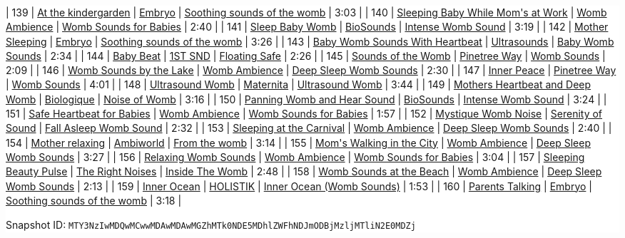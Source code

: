 | 139 | [At the kindergarden](https://open.spotify.com/track/0oTAv2DFQMwbtCJKWqSV1a) | [Embryo](https://open.spotify.com/artist/1cIr8MUwUDalrp52BpyG88) | [Soothing sounds of the womb](https://open.spotify.com/album/76hZctuiKE7rqT5vDmAxtl) | 3:03 |
| 140 | [Sleeping Baby While Mom's at Work](https://open.spotify.com/track/6qvr5Xmj33WdzXHP92UE4E) | [Womb Ambience](https://open.spotify.com/artist/4SEvE8t0gVPALiWdWA19cC) | [Womb Sounds for Babies](https://open.spotify.com/album/4QxGqP0lFiQEbcEXlslGEh) | 2:40 |
| 141 | [Sleep Baby Womb](https://open.spotify.com/track/4hNiuvClrYZZM68k83T9yh) | [BioSounds](https://open.spotify.com/artist/714vmv7c7CRLZXkJG1xzPO) | [Intense Womb Sound](https://open.spotify.com/album/523PIxEDTuGsvw3VZaIkVE) | 3:19 |
| 142 | [Mother Sleeping](https://open.spotify.com/track/0huL0ZmP8BA9FdXv7LXpI2) | [Embryo](https://open.spotify.com/artist/1cIr8MUwUDalrp52BpyG88) | [Soothing sounds of the womb](https://open.spotify.com/album/76hZctuiKE7rqT5vDmAxtl) | 3:26 |
| 143 | [Baby Womb Sounds With Heartbeat](https://open.spotify.com/track/1srg1kxVsxeAP82V3CgIOj) | [Ultrasounds](https://open.spotify.com/artist/2B5NIVHxzNI47SrkFBARnN) | [Baby Womb Sounds](https://open.spotify.com/album/77aqMKp0iHZrJUjCnpgkKd) | 2:34 |
| 144 | [Baby Beat](https://open.spotify.com/track/2gfz5mvwb3kzi6m0ORu5LL) | [1ST SND](https://open.spotify.com/artist/3nokdvjSAzN9ty9gDOspUl) | [Floating Safe](https://open.spotify.com/album/6UFGWaepjAnNwzZniM01D4) | 2:26 |
| 145 | [Sounds of the Womb](https://open.spotify.com/track/21wATamuN1AeLkLRYsW7UU) | [Pinetree Way](https://open.spotify.com/artist/3nGR9SAynFBCiRqx1NiU67) | [Womb Sounds](https://open.spotify.com/album/3BagIot68uZ45bo06W7dQo) | 2:09 |
| 146 | [Womb Sounds by the Lake](https://open.spotify.com/track/221ZI8ZpN5brBnVeldiDUT) | [Womb Ambience](https://open.spotify.com/artist/4SEvE8t0gVPALiWdWA19cC) | [Deep Sleep Womb Sounds](https://open.spotify.com/album/6RkLprgZNkiKXfXEIdAXr7) | 2:30 |
| 147 | [Inner Peace](https://open.spotify.com/track/6tBCLrnu61yMNIwuIoCXMF) | [Pinetree Way](https://open.spotify.com/artist/3nGR9SAynFBCiRqx1NiU67) | [Womb Sounds](https://open.spotify.com/album/3BagIot68uZ45bo06W7dQo) | 4:01 |
| 148 | [Ultrasound Womb](https://open.spotify.com/track/5tgSp3mSb3BByQgt2NwXz3) | [Maternita](https://open.spotify.com/artist/4eCbUhpVjpXDiChdwa1bzt) | [Ultrasound Womb](https://open.spotify.com/album/14boQXY0fINy3fiKqcSDMY) | 3:44 |
| 149 | [Mothers Heartbeat and Deep Womb](https://open.spotify.com/track/7urYwACWVgVKC9sat1xx6R) | [Biologique](https://open.spotify.com/artist/0DudONxjyhGIoLDd0o17f1) | [Noise of Womb](https://open.spotify.com/album/2yzJLEILhWywckG9pl9qjK) | 3:16 |
| 150 | [Panning Womb and Hear Sound](https://open.spotify.com/track/0vobGQqg73MQg7pykCRohC) | [BioSounds](https://open.spotify.com/artist/714vmv7c7CRLZXkJG1xzPO) | [Intense Womb Sound](https://open.spotify.com/album/523PIxEDTuGsvw3VZaIkVE) | 3:24 |
| 151 | [Safe Heartbeat for Babies](https://open.spotify.com/track/0SbxZA1A2H3LYv1olrzy4k) | [Womb Ambience](https://open.spotify.com/artist/4SEvE8t0gVPALiWdWA19cC) | [Womb Sounds for Babies](https://open.spotify.com/album/4QxGqP0lFiQEbcEXlslGEh) | 1:57 |
| 152 | [Mystique Womb Noise](https://open.spotify.com/track/7JIDEuJOK83PGRv77hDJ96) | [Serenity of Sound](https://open.spotify.com/artist/590XQzFKG0wFPkOHupzLPx) | [Fall Asleep Womb Sound](https://open.spotify.com/album/2VqNzYOD5cDsMc3UG6Kzox) | 2:32 |
| 153 | [Sleeping at the Carnival](https://open.spotify.com/track/0VMh8ZIPHMtLDNWCaSgrBu) | [Womb Ambience](https://open.spotify.com/artist/4SEvE8t0gVPALiWdWA19cC) | [Deep Sleep Womb Sounds](https://open.spotify.com/album/6RkLprgZNkiKXfXEIdAXr7) | 2:40 |
| 154 | [Mother relaxing](https://open.spotify.com/track/0j3hpbvOWxwi4TQmz5D79W) | [Ambiworld](https://open.spotify.com/artist/5iZR4UKrhE03RTdCSJo6eG) | [From the womb](https://open.spotify.com/album/3ZVipVDeD24kdPy3ZWjURk) | 3:14 |
| 155 | [Mom's Walking in the City](https://open.spotify.com/track/3qzBtE9T8MFuHdcUwWuit8) | [Womb Ambience](https://open.spotify.com/artist/4SEvE8t0gVPALiWdWA19cC) | [Deep Sleep Womb Sounds](https://open.spotify.com/album/6RkLprgZNkiKXfXEIdAXr7) | 3:27 |
| 156 | [Relaxing Womb Sounds](https://open.spotify.com/track/7dAeO5OvscIvNuehGLGm2o) | [Womb Ambience](https://open.spotify.com/artist/4SEvE8t0gVPALiWdWA19cC) | [Womb Sounds for Babies](https://open.spotify.com/album/4QxGqP0lFiQEbcEXlslGEh) | 3:04 |
| 157 | [Sleeping Beauty Pulse](https://open.spotify.com/track/5T4sDtIcMhDHhh78SZYwHW) | [The Right Noises](https://open.spotify.com/artist/68HmrxxSwi1z5OvNg7ufJQ) | [Inside The Womb](https://open.spotify.com/album/7fsUdUXeKWPYpTC6dHpnbG) | 2:48 |
| 158 | [Womb Sounds at the Beach](https://open.spotify.com/track/0jkEvNKtBztfPHMEl8blvo) | [Womb Ambience](https://open.spotify.com/artist/4SEvE8t0gVPALiWdWA19cC) | [Deep Sleep Womb Sounds](https://open.spotify.com/album/6RkLprgZNkiKXfXEIdAXr7) | 2:13 |
| 159 | [Inner Ocean](https://open.spotify.com/track/6mvFnDAJM0h9NXEJzf0Xjq) | [HOLISTIK](https://open.spotify.com/artist/5snzdlYPB9rks7jXF4bxl4) | [Inner Ocean \(Womb Sounds\)](https://open.spotify.com/album/5rTeV095AlSGjDurecyBn3) | 1:53 |
| 160 | [Parents Talking](https://open.spotify.com/track/73hnfIj5hF0qTwZX6v05xC) | [Embryo](https://open.spotify.com/artist/1cIr8MUwUDalrp52BpyG88) | [Soothing sounds of the womb](https://open.spotify.com/album/76hZctuiKE7rqT5vDmAxtl) | 3:18 |

Snapshot ID: `MTY3NzIwMDQwMCwwMDAwMDAwMGZhMTk0NDE5MDhlZWFhNDJmODBjMzljMTliN2E0MDZj`
